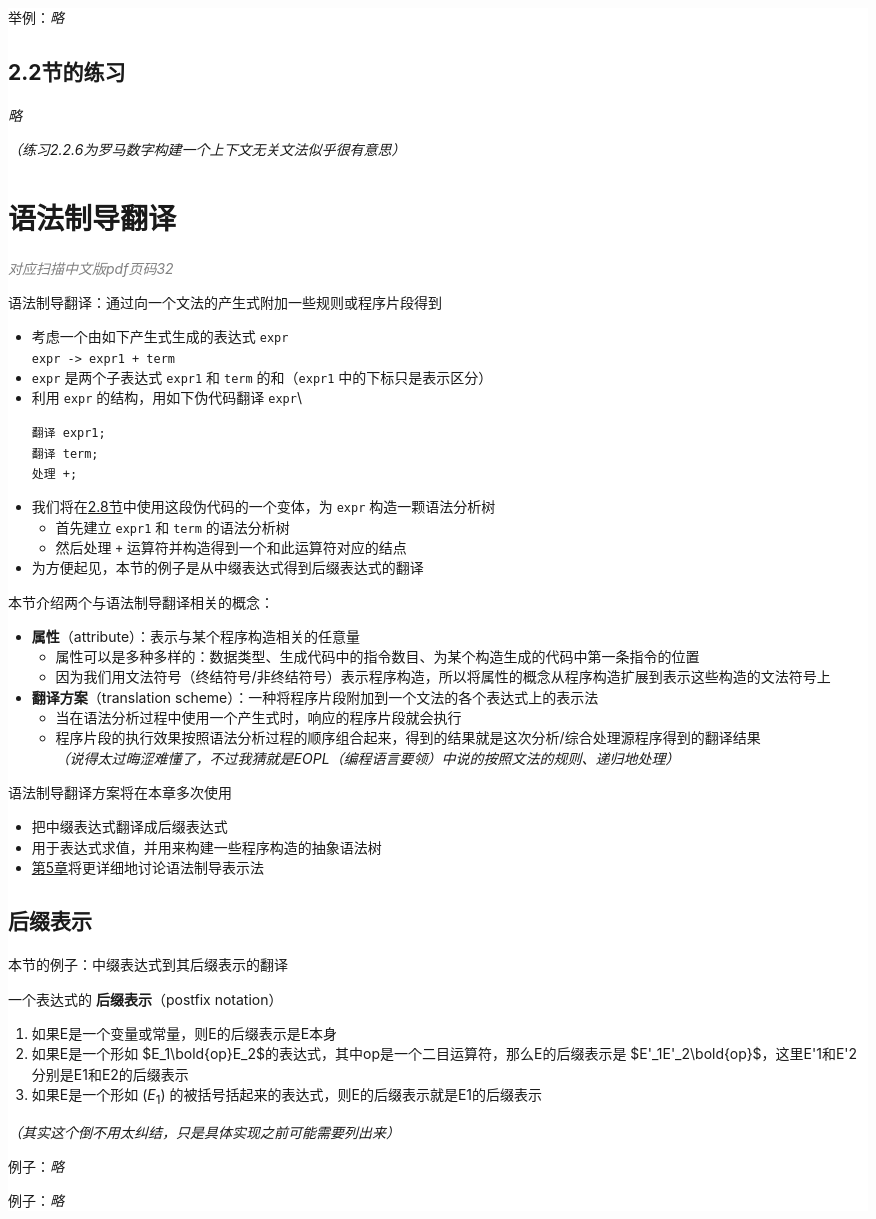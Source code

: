 举例：*略*

## 2.2节的练习
*略*

*（练习2.2.6为罗马数字构建一个上下文无关文法似乎很有意思）*

# 语法制导翻译
<i style="color:gray">对应扫描中文版pdf页码32</i>

语法制导翻译：通过向一个文法的产生式附加一些规则或程序片段得到
- 考虑一个由如下产生式生成的表达式 `expr`\
  `expr -> expr1 + term`
- `expr` 是两个子表达式 `expr1` 和 `term` 的和（`expr1` 中的下标只是表示区分）
- 利用 `expr` 的结构，用如下伪代码翻译 `expr`\
  ```
  翻译 expr1;
  翻译 term;
  处理 +;
  ```
- 我们将在[2.8节](ch2.md#生成中间代码)中使用这段伪代码的一个变体，为 `expr` 构造一颗语法分析树
  - 首先建立 `expr1` 和 `term` 的语法分析树
  - 然后处理 `+` 运算符并构造得到一个和此运算符对应的结点
- 为方便起见，本节的例子是从中缀表达式得到后缀表达式的翻译

本节介绍两个与语法制导翻译相关的概念：
- __属性__（attribute）：表示与某个程序构造相关的任意量
  - 属性可以是多种多样的：数据类型、生成代码中的指令数目、为某个构造生成的代码中第一条指令的位置
  - 因为我们用文法符号（终结符号/非终结符号）表示程序构造，所以将属性的概念从程序构造扩展到表示这些构造的文法符号上
- __翻译方案__（translation scheme）：一种将程序片段附加到一个文法的各个表达式上的表示法
  - 当在语法分析过程中使用一个产生式时，响应的程序片段就会执行
  - 程序片段的执行效果按照语法分析过程的顺序组合起来，得到的结果就是这次分析/综合处理源程序得到的翻译结果\
  *（说得太过晦涩难懂了，不过我猜就是EOPL（编程语言要领）中说的按照文法的规则、递归地处理）*

语法制导翻译方案将在本章多次使用
- 把中缀表达式翻译成后缀表达式
- 用于表达式求值，并用来构建一些程序构造的抽象语法树
- [第5章](ch5.md)将更详细地讨论语法制导表示法

## 后缀表示
本节的例子：中缀表达式到其后缀表示的翻译

一个表达式的 __后缀表示__（postfix notation）
1. 如果E是一个变量或常量，则E的后缀表示是E本身
2. 如果E是一个形如 $E_1\bold{op}E_2$的表达式，其中op是一个二目运算符，那么E的后缀表示是 $E'_1E'_2\bold{op}$，这里E'1和E'2分别是E1和E2的后缀表示
3. 如果E是一个形如 $(E_1)$ 的被括号括起来的表达式，则E的后缀表示就是E1的后缀表示

*（其实这个倒不用太纠结，只是具体实现之前可能需要列出来）*

例子：*略*

例子：*略*
